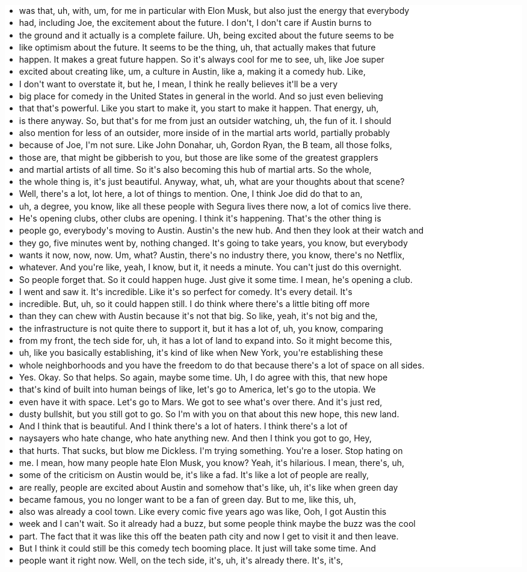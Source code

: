 *  was that, uh, with, um, for me in particular with Elon Musk, but also just the energy that everybody
*  had, including Joe, the excitement about the future. I don't, I don't care if Austin burns to
*  the ground and it actually is a complete failure. Uh, being excited about the future seems to be
*  like optimism about the future. It seems to be the thing, uh, that actually makes that future
*  happen. It makes a great future happen. So it's always cool for me to see, uh, like Joe super
*  excited about creating like, um, a culture in Austin, like a, making it a comedy hub. Like,
*  I don't want to overstate it, but he, I mean, I think he really believes it'll be a very
*  big place for comedy in the United States in general in the world. And so just even believing
*  that that's powerful. Like you start to make it, you start to make it happen. That energy, uh,
*  is there anyway. So, but that's for me from just an outsider watching, uh, the fun of it. I should
*  also mention for less of an outsider, more inside of in the martial arts world, partially probably
*  because of Joe, I'm not sure. Like John Donahar, uh, Gordon Ryan, the B team, all those folks,
*  those are, that might be gibberish to you, but those are like some of the greatest grapplers
*  and martial artists of all time. So it's also becoming this hub of martial arts. So the whole,
*  the whole thing is, it's just beautiful. Anyway, what, uh, what are your thoughts about that scene?
*  Well, there's a lot, lot here, a lot of things to mention. One, I think Joe did do that to an,
*  uh, a degree, you know, like all these people with Segura lives there now, a lot of comics live there.
*  He's opening clubs, other clubs are opening. I think it's happening. That's the other thing is
*  people go, everybody's moving to Austin. Austin's the new hub. And then they look at their watch and
*  they go, five minutes went by, nothing changed. It's going to take years, you know, but everybody
*  wants it now, now, now. Um, what? Austin, there's no industry there, you know, there's no Netflix,
*  whatever. And you're like, yeah, I know, but it, it needs a minute. You can't just do this overnight.
*  So people forget that. So it could happen huge. Just give it some time. I mean, he's opening a club.
*  I went and saw it. It's incredible. Like it's so perfect for comedy. It's every detail. It's
*  incredible. But, uh, so it could happen still. I do think where there's a little biting off more
*  than they can chew with Austin because it's not that big. So like, yeah, it's not big and the,
*  the infrastructure is not quite there to support it, but it has a lot of, uh, you know, comparing
*  from my front, the tech side for, uh, it has a lot of land to expand into. So it might become this,
*  uh, like you basically establishing, it's kind of like when New York, you're establishing these
*  whole neighborhoods and you have the freedom to do that because there's a lot of space on all sides.
*  Yes. Okay. So that helps. So again, maybe some time. Uh, I do agree with this, that new hope
*  that's kind of built into human beings of like, let's go to America, let's go to the utopia. We
*  even have it with space. Let's go to Mars. We got to see what's over there. And it's just red,
*  dusty bullshit, but you still got to go. So I'm with you on that about this new hope, this new land.
*  And I think that is beautiful. And I think there's a lot of haters. I think there's a lot of
*  naysayers who hate change, who hate anything new. And then I think you got to go, Hey,
*  that hurts. That sucks, but blow me Dickless. I'm trying something. You're a loser. Stop hating on
*  me. I mean, how many people hate Elon Musk, you know? Yeah, it's hilarious. I mean, there's, uh,
*  some of the criticism on Austin would be, it's like a fad. It's like a lot of people are really,
*  are really, people are excited about Austin and somehow that's like, uh, it's like when green day
*  became famous, you no longer want to be a fan of green day. But to me, like this, uh,
*  also was already a cool town. Like every comic five years ago was like, Ooh, I got Austin this
*  week and I can't wait. So it already had a buzz, but some people think maybe the buzz was the cool
*  part. The fact that it was like this off the beaten path city and now I get to visit it and then leave.
*  But I think it could still be this comedy tech booming place. It just will take some time. And
*  people want it right now. Well, on the tech side, it's, uh, it's already there. It's, it's,